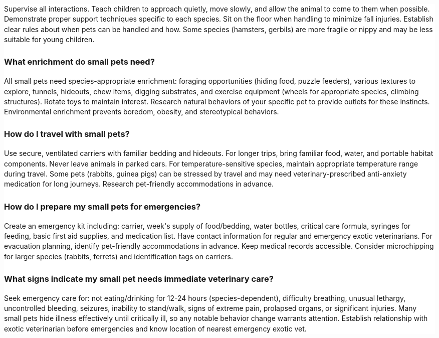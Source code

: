 Supervise all interactions. Teach children to approach quietly, move slowly, and allow the animal to come to them when possible. Demonstrate proper support techniques specific to each species. Sit on the floor when handling to minimize fall injuries. Establish clear rules about when pets can be handled and how. Some species (hamsters, gerbils) are more fragile or nippy and may be less suitable for young children.

### What enrichment do small pets need?

All small pets need species-appropriate enrichment: foraging opportunities (hiding food, puzzle feeders), various textures to explore, tunnels, hideouts, chew items, digging substrates, and exercise equipment (wheels for appropriate species, climbing structures). Rotate toys to maintain interest. Research natural behaviors of your specific pet to provide outlets for these instincts. Environmental enrichment prevents boredom, obesity, and stereotypical behaviors.

### How do I travel with small pets?

Use secure, ventilated carriers with familiar bedding and hideouts. For longer trips, bring familiar food, water, and portable habitat components. Never leave animals in parked cars. For temperature-sensitive species, maintain appropriate temperature range during travel. Some pets (rabbits, guinea pigs) can be stressed by travel and may need veterinary-prescribed anti-anxiety medication for long journeys. Research pet-friendly accommodations in advance.

### How do I prepare my small pets for emergencies?

Create an emergency kit including: carrier, week's supply of food/bedding, water bottles, critical care formula, syringes for feeding, basic first aid supplies, and medication list. Have contact information for regular and emergency exotic veterinarians. For evacuation planning, identify pet-friendly accommodations in advance. Keep medical records accessible. Consider microchipping for larger species (rabbits, ferrets) and identification tags on carriers.

### What signs indicate my small pet needs immediate veterinary care?

Seek emergency care for: not eating/drinking for 12-24 hours (species-dependent), difficulty breathing, unusual lethargy, uncontrolled bleeding, seizures, inability to stand/walk, signs of extreme pain, prolapsed organs, or significant injuries. Many small pets hide illness effectively until critically ill, so any notable behavior change warrants attention. Establish relationship with exotic veterinarian before emergencies and know location of nearest emergency exotic vet.

